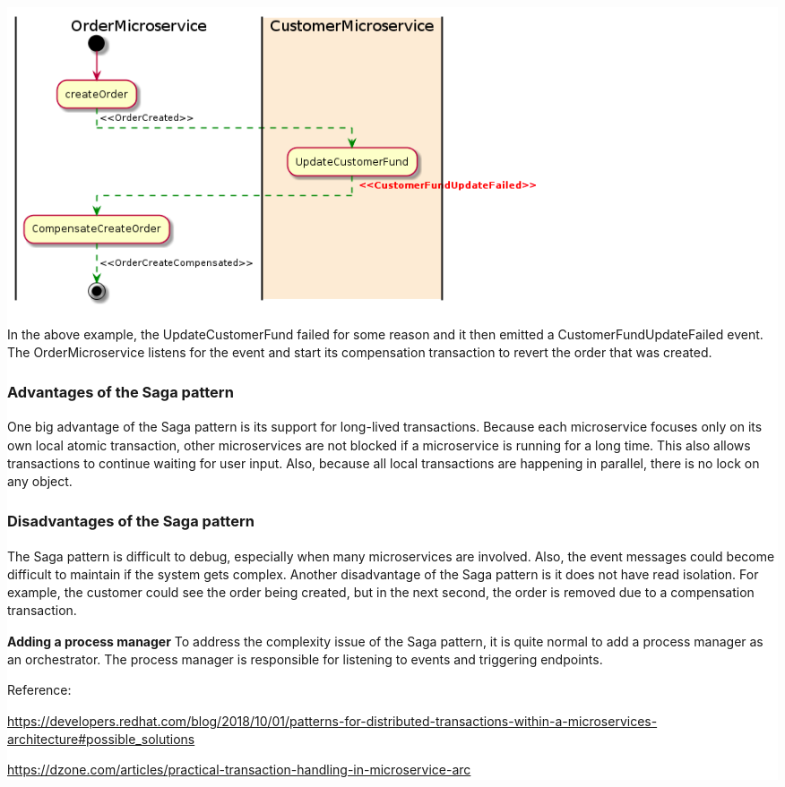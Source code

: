 <img src="./images-ms/Saga pattern for a compensation transaction.png" width="600" />

In the above example, the UpdateCustomerFund failed for some reason and it then emitted a CustomerFundUpdateFailed
event. The OrderMicroservice listens for the event and start its compensation transaction to revert the order that was
created.

### Advantages of the Saga pattern

One big advantage of the Saga pattern is its support for long-lived transactions. Because each microservice focuses only
on its own local atomic transaction, other microservices are not blocked if a microservice is running for a long time.
This also allows transactions to continue waiting for user input. Also, because all local transactions are happening in
parallel, there is no lock on any object.

### Disadvantages of the Saga pattern

The Saga pattern is difficult to debug, especially when many microservices are involved. Also, the event messages could
become difficult to maintain if the system gets complex. Another disadvantage of the Saga pattern is it does not have
read isolation. For example, the customer could see the order being created, but in the next second, the order is
removed due to a compensation transaction.

**Adding a process manager**
To address the complexity issue of the Saga pattern, it is quite normal to add a process manager as an orchestrator. The
process manager is responsible for listening to events and triggering endpoints.

Reference:

https://developers.redhat.com/blog/2018/10/01/patterns-for-distributed-transactions-within-a-microservices-architecture#possible_solutions

https://dzone.com/articles/practical-transaction-handling-in-microservice-arc
